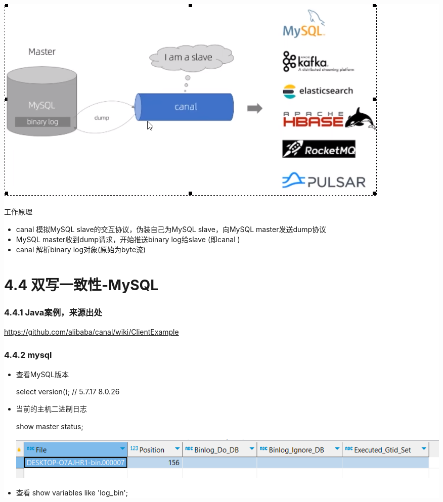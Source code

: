 ![](../image2/3.canal工作原理示意图.jpg)

工作原理

- canal 模拟MySQL slave的交互协议，伪装自己为MySQL slave，向MySQL master发送dump协议
- MySQL master收到dump请求，开始推送binary log给slave (即canal )
- canal 解析binary log对象(原始为byte流)



# 4.4 双写一致性-MySQL

### 4.4.1 Java案例，来源出处

https://github.com/alibaba/canal/wiki/ClientExample

### 4.4.2 mysql

- 查看MySQL版本

  select version(); // 5.7.17     8.0.26

- 当前的主机二进制日志

  show master status;

  ![](../image2/image-20250703105055300.png)

- 查看 show variables like 'log_bin';
